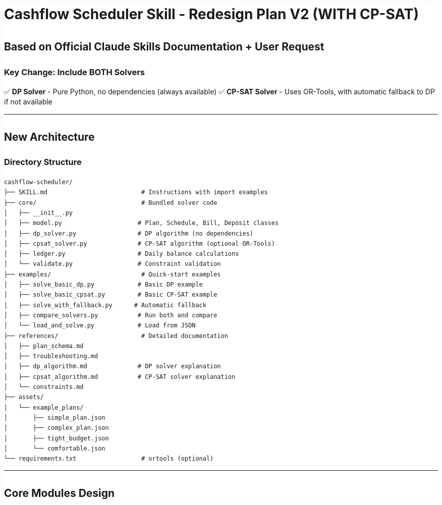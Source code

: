 # Cashflow Scheduler Skill - Redesign Plan V2 (WITH CP-SAT)

## Based on Official Claude Skills Documentation + User Request

### Key Change: Include BOTH Solvers

✅ **DP Solver** - Pure Python, no dependencies (always available)
✅ **CP-SAT Solver** - Uses OR-Tools, with automatic fallback to DP if not available

---

## New Architecture

### Directory Structure

```
cashflow-scheduler/
├── SKILL.md                          # Instructions with import examples
├── core/                             # Bundled solver code
│   ├── __init__.py
│   ├── model.py                     # Plan, Schedule, Bill, Deposit classes
│   ├── dp_solver.py                 # DP algorithm (no dependencies)
│   ├── cpsat_solver.py              # CP-SAT algorithm (optional OR-Tools)
│   ├── ledger.py                    # Daily balance calculations
│   └── validate.py                  # Constraint validation
├── examples/                         # Quick-start examples
│   ├── solve_basic_dp.py            # Basic DP example
│   ├── solve_basic_cpsat.py         # Basic CP-SAT example
│   ├── solve_with_fallback.py      # Automatic fallback
│   ├── compare_solvers.py           # Run both and compare
│   └── load_and_solve.py            # Load from JSON
├── references/                       # Detailed documentation
│   ├── plan_schema.md
│   ├── troubleshooting.md
│   ├── dp_algorithm.md              # DP solver explanation
│   ├── cpsat_algorithm.md           # CP-SAT solver explanation
│   └── constraints.md
├── assets/
│   └── example_plans/
│       ├── simple_plan.json
│       ├── complex_plan.json
│       ├── tight_budget.json
│       └── comfortable.json
└── requirements.txt                  # ortools (optional)
```

---

## Core Modules Design

